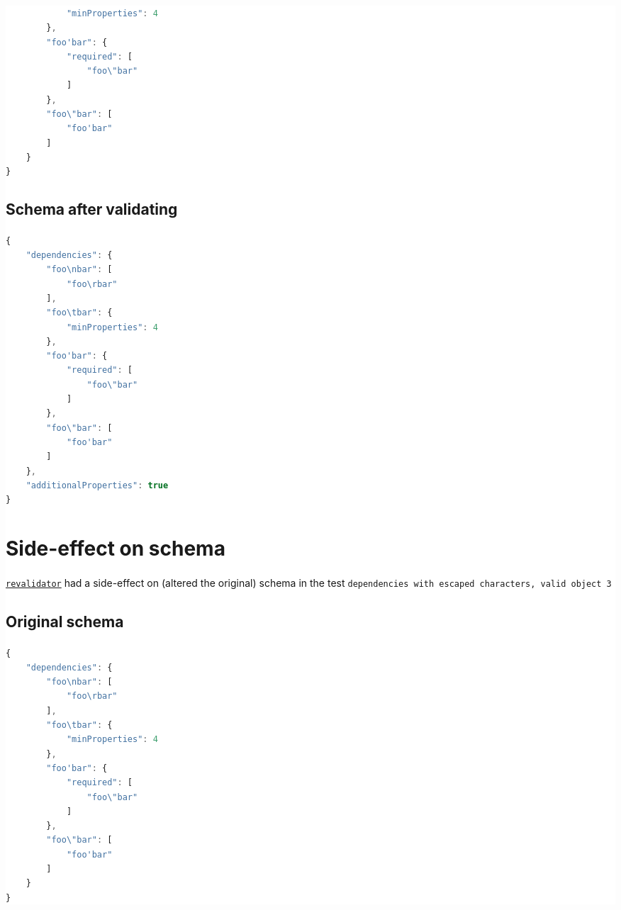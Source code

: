 ```js
			"minProperties": 4
		},
		"foo'bar": {
			"required": [
				"foo\"bar"
			]
		},
		"foo\"bar": [
			"foo'bar"
		]
	}
}
```
## Schema after validating
```js
{
	"dependencies": {
		"foo\nbar": [
			"foo\rbar"
		],
		"foo\tbar": {
			"minProperties": 4
		},
		"foo'bar": {
			"required": [
				"foo\"bar"
			]
		},
		"foo\"bar": [
			"foo'bar"
		]
	},
	"additionalProperties": true
}
```

# Side-effect on schema
[`revalidator`](https://github.com/flatiron/revalidator) had a side-effect on (altered the original) schema in the test `dependencies with escaped characters, valid object 3`
## Original schema
```js
{
	"dependencies": {
		"foo\nbar": [
			"foo\rbar"
		],
		"foo\tbar": {
			"minProperties": 4
		},
		"foo'bar": {
			"required": [
				"foo\"bar"
			]
		},
		"foo\"bar": [
			"foo'bar"
		]
	}
}
```